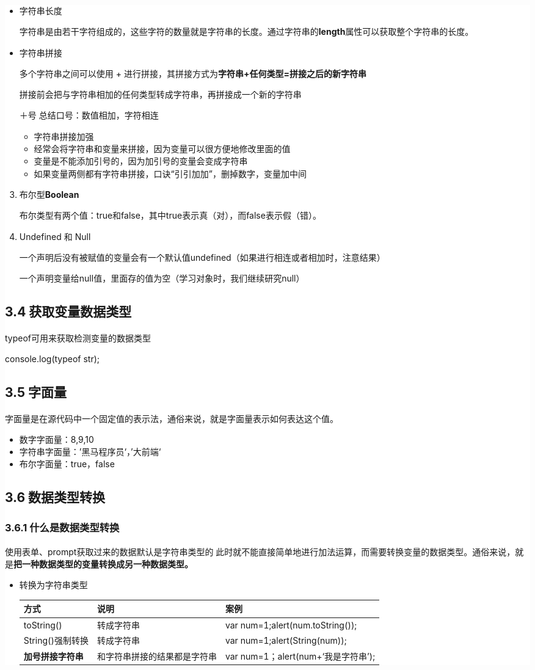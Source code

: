    - 字符串长度

     字符串是由若干字符组成的，这些字符的数量就是字符串的长度。通过字符串的**length**属性可以获取整个字符串的长度。

   - 字符串拼接

     多个字符串之间可以使用 + 进行拼接，其拼接方式为**字符串+任何类型=拼接之后的新字符串**

     拼接前会把与字符串相加的任何类型转成字符串，再拼接成一个新的字符串

     ＋号 总结口号：数值相加，字符相连

     - 字符串拼接加强
     - 经常会将字符串和变量来拼接，因为变量可以很方便地修改里面的值
     - 变量是不能添加引号的，因为加引号的变量会变成字符串
     - 如果变量两侧都有字符串拼接，口诀“引引加加”，删掉数字，变量加中间

     

3. 布尔型**Boolean**

   布尔类型有两个值：true和false，其中true表示真（对），而false表示假（错）。

4. Undefined 和 Null

   一个声明后没有被赋值的变量会有一个默认值undefined（如果进行相连或者相加时，注意结果）

   一个声明变量给null值，里面存的值为空（学习对象时，我们继续研究null）

## 3.4 获取变量数据类型

typeof可用来获取检测变量的数据类型

console.log(typeof  str);

## 3.5 字面量

字面量是在源代码中一个固定值的表示法，通俗来说，就是字面量表示如何表达这个值。

- 数字字面量：8,9,10
- 字符串字面量：’黑马程序员‘，’大前端‘
- 布尔字面量：true，false

## 3.6 数据类型转换

### 3.6.1 什么是数据类型转换

使用表单、prompt获取过来的数据默认是字符串类型的  此时就不能直接简单地进行加法运算，而需要转换变量的数据类型。通俗来说，就是**把一种数据类型的变量转换成另一种数据类型。**

- 转换为字符串类型

  | 方式               | 说明                         | 案例                                |
  | ------------------ | ---------------------------- | ----------------------------------- |
  | toString()         | 转成字符串                   | var num=1;alert(num.toString());    |
  | String()强制转换   | 转成字符串                   | var num=1;alert(String(num));       |
  | **加号拼接字符串** | 和字符串拼接的结果都是字符串 | var num=1；alert(num+‘我是字符串’); |
